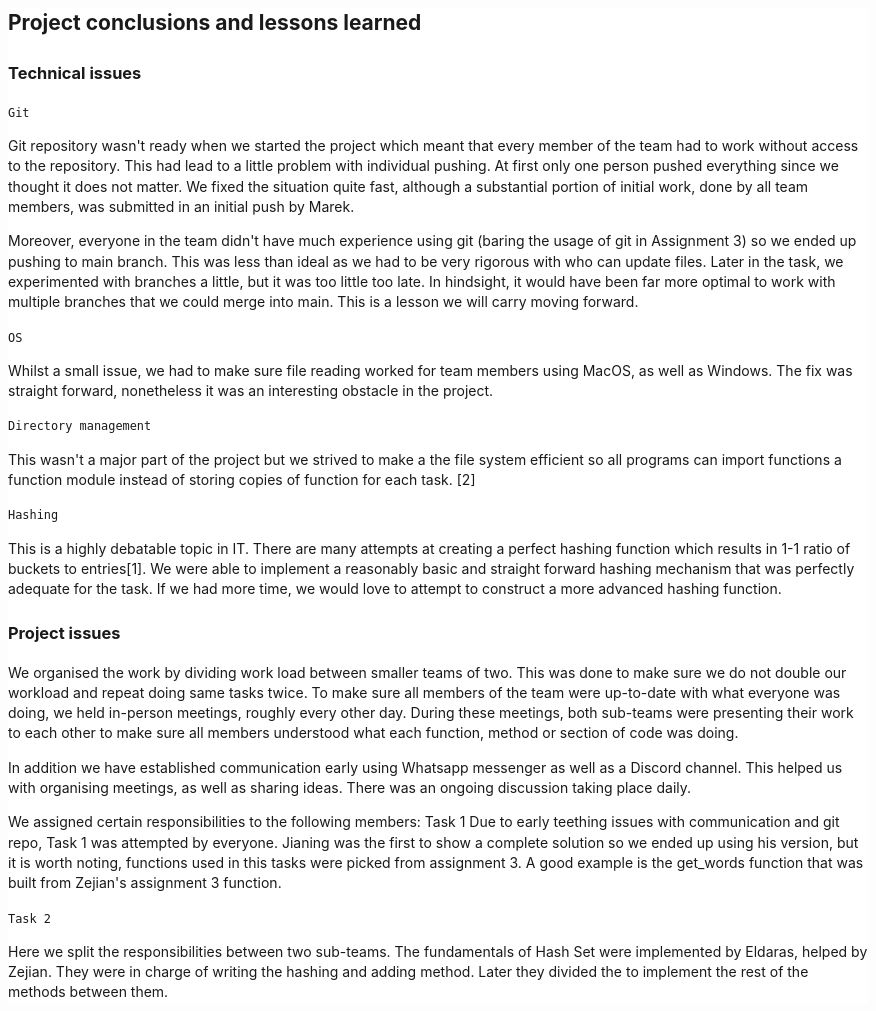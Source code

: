 ## Project conclusions and lessons learned
### Technical issues

    Git
Git repository wasn't ready when we started the project which meant that every member of the team had to work without access to the repository. This had lead to a little problem with individual pushing. At first only one person pushed everything since we thought it does not matter. We fixed the situation quite fast, although a substantial portion of initial work, done by all team members, was submitted in an initial push by Marek. 

Moreover, everyone in the team didn't have much experience using git (baring the usage of git in Assignment 3) so we ended up pushing to main branch. This was less than ideal as we had to be very rigorous with who can update files. Later in the task, we experimented with branches a little, but it was too little too late. In hindsight, it would have been far more optimal to work with multiple branches that we could merge into main. This is a lesson we will carry moving forward.

    OS
Whilst a small issue, we had to make sure file reading worked for team members using MacOS, as well as Windows. The fix was straight forward, nonetheless it was an interesting obstacle in the project.

    Directory management
This wasn't a major part of the project but we strived to make a the file system efficient so all programs can import functions a function module instead of storing copies of function for each task. [2]

    Hashing
This is a highly debatable topic in IT. There are many attempts at creating a perfect hashing function which results in 1-1 ratio of buckets to entries[1]. We were able to implement a reasonably basic and straight forward hashing mechanism that was perfectly adequate for the task. If we had more time, we would love to attempt to construct a more advanced hashing function.

### Project issues
We organised the work by dividing work load between smaller teams of two. This was done to make sure we do not double our workload and repeat doing same tasks twice. To make sure all members of the team were up-to-date with what everyone was doing, we held in-person meetings, roughly every other day. During these meetings, both sub-teams were presenting their work to each other to make sure all members understood what each function, method or section of code was doing.

In addition we have established communication early using Whatsapp messenger as well as a Discord channel. This helped us with organising meetings, as well as sharing ideas. There was an ongoing discussion taking place daily.

We assigned certain responsibilities to the following members:
    Task 1
Due to early teething issues with communication and git repo, Task 1 was attempted by everyone. Jianing was the first to show a complete solution so we ended up using his version, but it is worth noting, functions used in this tasks were picked from assignment 3. A good example is the get_words function that was built from Zejian's assignment 3 function.

    Task 2 
Here we split the responsibilities between two sub-teams. The fundamentals of Hash Set were implemented by Eldaras, helped by Zejian. They were in charge of writing the hashing and adding method. Later they divided the to implement the rest of the methods between them.
